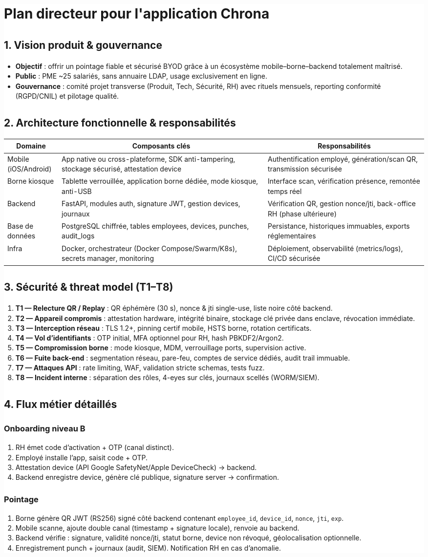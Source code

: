 # Plan directeur pour l'application Chrona

## 1. Vision produit & gouvernance
- **Objectif** : offrir un pointage fiable et sécurisé BYOD grâce à un écosystème mobile–borne–backend totalement maîtrisé.
- **Public** : PME ~25 salariés, sans annuaire LDAP, usage exclusivement en ligne.
- **Gouvernance** : comité projet transverse (Produit, Tech, Sécurité, RH) avec rituels mensuels, reporting conformité (RGPD/CNIL) et pilotage qualité.

## 2. Architecture fonctionnelle & responsabilités
| Domaine | Composants clés | Responsabilités |
| --- | --- | --- |
| Mobile (iOS/Android) | App native ou cross-plateforme, SDK anti-tampering, stockage sécurisé, attestation device | Authentification employé, génération/scan QR, transmission sécurisée |
| Borne kiosque | Tablette verrouillée, application borne dédiée, mode kiosque, anti-USB | Interface scan, vérification présence, remontée temps réel |
| Backend | FastAPI, modules auth, signature JWT, gestion devices, journaux | Vérification QR, gestion nonce/jti, back-office RH (phase ultérieure) |
| Base de données | PostgreSQL chiffrée, tables employees, devices, punches, audit_logs | Persistance, historiques immuables, exports réglementaires |
| Infra | Docker, orchestrateur (Docker Compose/Swarm/K8s), secrets manager, monitoring | Déploiement, observabilité (metrics/logs), CI/CD sécurisée |

## 3. Sécurité & threat model (T1–T8)
1. **T1 — Relecture QR / Replay** : QR éphémère (30 s), nonce & jti single-use, liste noire côté backend.
2. **T2 — Appareil compromis** : attestation hardware, intégrité binaire, stockage clé privée dans enclave, révocation immédiate.
3. **T3 — Interception réseau** : TLS 1.2+, pinning certif mobile, HSTS borne, rotation certificats.
4. **T4 — Vol d’identifiants** : OTP initial, MFA optionnel pour RH, hash PBKDF2/Argon2.
5. **T5 — Compromission borne** : mode kiosque, MDM, verrouillage ports, supervision active.
6. **T6 — Fuite back-end** : segmentation réseau, pare-feu, comptes de service dédiés, audit trail immuable.
7. **T7 — Attaques API** : rate limiting, WAF, validation stricte schemas, tests fuzz.
8. **T8 — Incident interne** : séparation des rôles, 4-eyes sur clés, journaux scellés (WORM/SIEM).

## 4. Flux métier détaillés
### Onboarding niveau B
1. RH émet code d’activation + OTP (canal distinct).
2. Employé installe l’app, saisit code + OTP.
3. Attestation device (API Google SafetyNet/Apple DeviceCheck) → backend.
4. Backend enregistre device, génère clé publique, signature server → confirmation.

### Pointage
1. Borne génère QR JWT (RS256) signé côté backend contenant `employee_id`, `device_id`, `nonce`, `jti`, `exp`.
2. Mobile scanne, ajoute double canal (timestamp + signature locale), renvoie au backend.
3. Backend vérifie : signature, validité nonce/jti, statut borne, device non révoqué, géolocalisation optionnelle.
4. Enregistrement punch + journaux (audit, SIEM). Notification RH en cas d’anomalie.
